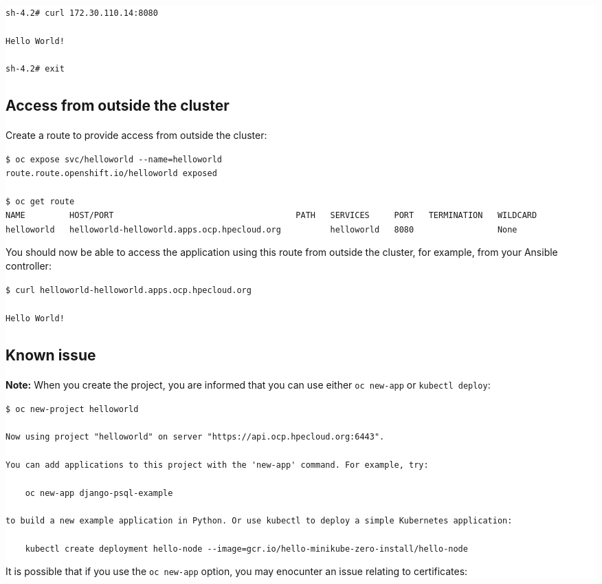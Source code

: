 ```
sh-4.2# curl 172.30.110.14:8080

Hello World!

sh-4.2# exit
```

## Access from outside the cluster

Create a route to provide access from outside the cluster:

```
$ oc expose svc/helloworld --name=helloworld
route.route.openshift.io/helloworld exposed

$ oc get route
NAME         HOST/PORT                                     PATH   SERVICES     PORT   TERMINATION   WILDCARD
helloworld   helloworld-helloworld.apps.ocp.hpecloud.org          helloworld   8080                 None
```

You should now be able to access the application using this route from outside the cluster, for example, from your Ansible controller:

```
$ curl helloworld-helloworld.apps.ocp.hpecloud.org

Hello World!
```


## Known issue

**Note:** When you create the project, you are informed that you can use either `oc new-app` or `kubectl deploy`:

```
$ oc new-project helloworld

Now using project "helloworld" on server "https://api.ocp.hpecloud.org:6443".

You can add applications to this project with the 'new-app' command. For example, try:

    oc new-app django-psql-example

to build a new example application in Python. Or use kubectl to deploy a simple Kubernetes application:

    kubectl create deployment hello-node --image=gcr.io/hello-minikube-zero-install/hello-node
```

It is possible that if you use the `oc new-app` option, you may enocunter an issue relating to certificates:
